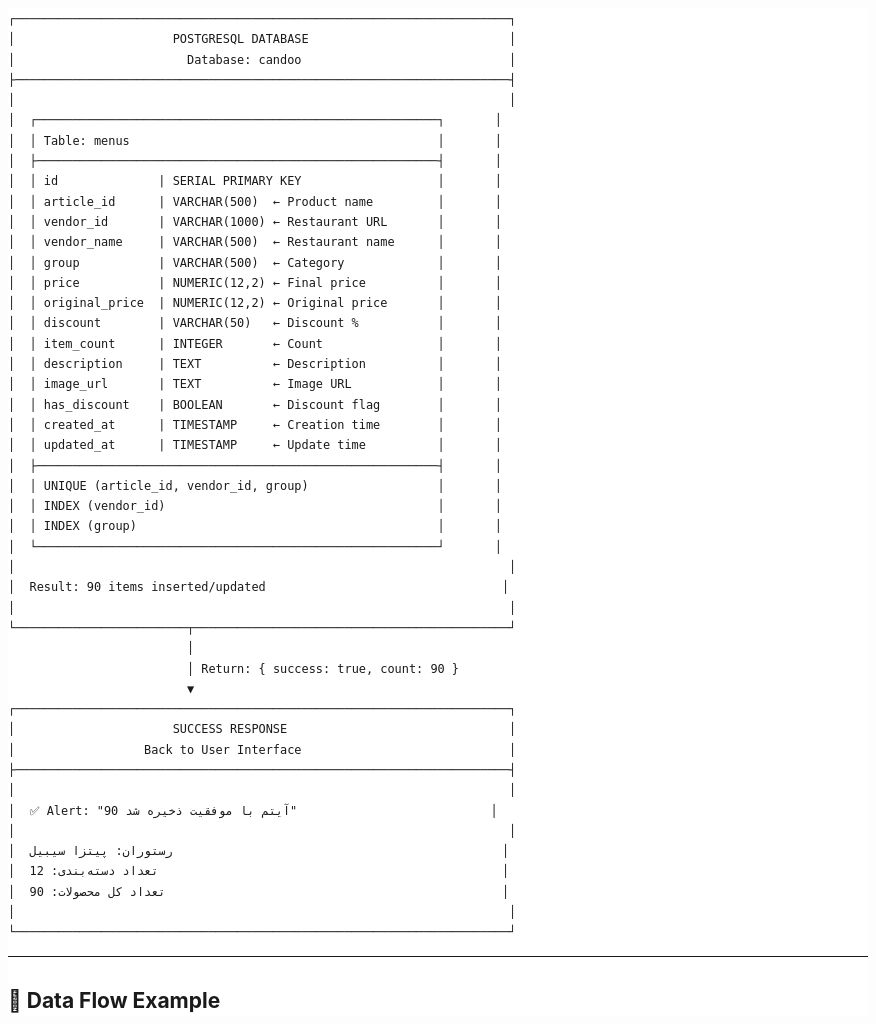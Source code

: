```
┌─────────────────────────────────────────────────────────────────────┐
│                      POSTGRESQL DATABASE                            │
│                        Database: candoo                             │
├─────────────────────────────────────────────────────────────────────┤
│                                                                     │
│  ┌────────────────────────────────────────────────────────┐       │
│  │ Table: menus                                           │       │
│  ├────────────────────────────────────────────────────────┤       │
│  │ id              | SERIAL PRIMARY KEY                   │       │
│  │ article_id      | VARCHAR(500)  ← Product name         │       │
│  │ vendor_id       | VARCHAR(1000) ← Restaurant URL       │       │
│  │ vendor_name     | VARCHAR(500)  ← Restaurant name      │       │
│  │ group           | VARCHAR(500)  ← Category             │       │
│  │ price           | NUMERIC(12,2) ← Final price          │       │
│  │ original_price  | NUMERIC(12,2) ← Original price       │       │
│  │ discount        | VARCHAR(50)   ← Discount %           │       │
│  │ item_count      | INTEGER       ← Count                │       │
│  │ description     | TEXT          ← Description          │       │
│  │ image_url       | TEXT          ← Image URL            │       │
│  │ has_discount    | BOOLEAN       ← Discount flag        │       │
│  │ created_at      | TIMESTAMP     ← Creation time        │       │
│  │ updated_at      | TIMESTAMP     ← Update time          │       │
│  ├────────────────────────────────────────────────────────┤       │
│  │ UNIQUE (article_id, vendor_id, group)                  │       │
│  │ INDEX (vendor_id)                                      │       │
│  │ INDEX (group)                                          │       │
│  └────────────────────────────────────────────────────────┘       │
│                                                                     │
│  Result: 90 items inserted/updated                                 │
│                                                                     │
└────────────────────────┬────────────────────────────────────────────┘
                         │
                         │ Return: { success: true, count: 90 }
                         ▼
┌─────────────────────────────────────────────────────────────────────┐
│                      SUCCESS RESPONSE                               │
│                  Back to User Interface                             │
├─────────────────────────────────────────────────────────────────────┤
│                                                                     │
│  ✅ Alert: "90 آیتم با موفقیت ذخیره شد"                           │
│                                                                     │
│  رستوران: پیتزا سیبیل                                              │
│  تعداد دسته‌بندی: 12                                                │
│  تعداد کل محصولات: 90                                               │
│                                                                     │
└─────────────────────────────────────────────────────────────────────┘
```

---

## 🔄 Data Flow Example
